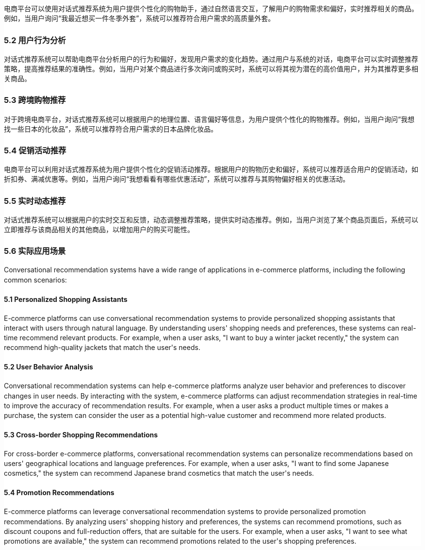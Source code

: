 电商平台可以使用对话式推荐系统为用户提供个性化的购物助手，通过自然语言交互，了解用户的购物需求和偏好，实时推荐相关的商品。例如，当用户询问“我最近想买一件冬季外套”，系统可以推荐符合用户需求的高质量外套。

### 5.2 用户行为分析

对话式推荐系统可以帮助电商平台分析用户的行为和偏好，发现用户需求的变化趋势。通过用户与系统的对话，电商平台可以实时调整推荐策略，提高推荐结果的准确性。例如，当用户对某个商品进行多次询问或购买时，系统可以将其视为潜在的高价值用户，并为其推荐更多相关商品。

### 5.3 跨境购物推荐

对于跨境电商平台，对话式推荐系统可以根据用户的地理位置、语言偏好等信息，为用户提供个性化的购物推荐。例如，当用户询问“我想找一些日本的化妆品”，系统可以推荐符合用户需求的日本品牌化妆品。

### 5.4 促销活动推荐

电商平台可以利用对话式推荐系统为用户提供个性化的促销活动推荐。根据用户的购物历史和偏好，系统可以推荐适合用户的促销活动，如折扣券、满减优惠等。例如，当用户询问“我想看看有哪些优惠活动”，系统可以推荐与其购物偏好相关的优惠活动。

### 5.5 实时动态推荐

对话式推荐系统可以根据用户的实时交互和反馈，动态调整推荐策略，提供实时动态推荐。例如，当用户浏览了某个商品页面后，系统可以立即推荐与该商品相关的其他商品，以增加用户的购买可能性。

### 5.6 实际应用场景

Conversational recommendation systems have a wide range of applications in e-commerce platforms, including the following common scenarios:

#### 5.1 Personalized Shopping Assistants

E-commerce platforms can use conversational recommendation systems to provide personalized shopping assistants that interact with users through natural language. By understanding users' shopping needs and preferences, these systems can real-time recommend relevant products. For example, when a user asks, "I want to buy a winter jacket recently," the system can recommend high-quality jackets that match the user's needs.

#### 5.2 User Behavior Analysis

Conversational recommendation systems can help e-commerce platforms analyze user behavior and preferences to discover changes in user needs. By interacting with the system, e-commerce platforms can adjust recommendation strategies in real-time to improve the accuracy of recommendation results. For example, when a user asks a product multiple times or makes a purchase, the system can consider the user as a potential high-value customer and recommend more related products.

#### 5.3 Cross-border Shopping Recommendations

For cross-border e-commerce platforms, conversational recommendation systems can personalize recommendations based on users' geographical locations and language preferences. For example, when a user asks, "I want to find some Japanese cosmetics," the system can recommend Japanese brand cosmetics that match the user's needs.

#### 5.4 Promotion Recommendations

E-commerce platforms can leverage conversational recommendation systems to provide personalized promotion recommendations. By analyzing users' shopping history and preferences, the systems can recommend promotions, such as discount coupons and full-reduction offers, that are suitable for the users. For example, when a user asks, "I want to see what promotions are available," the system can recommend promotions related to the user's shopping preferences.
